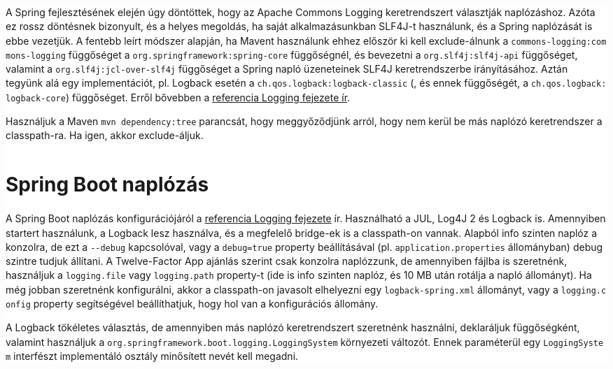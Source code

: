 A Spring fejlesztésének elején úgy döntöttek, hogy az Apache Commons Logging keretrendszert választják naplózáshoz. Azóta ez rossz döntésnek bizonyult, és a helyes megoldás, ha saját alkalmazásunkban SLF4J-t használunk, és a Spring naplózását is ebbe vezetjük. A fentebb leírt módszer alapján, ha Mavent használunk ehhez először ki kell exclude-álnunk a `commons-logging:commons-logging` függőséget a `org.springframework:spring-core` függőségnél, és bevezetni a `org.slf4j:slf4j-api` függőséget, valamint a `org.slf4j:jcl-over-slf4j` függőséget a Spring napló üzeneteinek SLF4J keretrendszerbe irányításához. Aztán tegyünk alá egy implementációt, pl. Logback esetén a `ch.qos.logback:logback-classic` (, és ennek függőségét, a `ch.qos.logback:logback-core`) függőséget. Erről bővebben a [referencia Logging fejezete ír](https://docs.spring.io/spring-boot/docs/current/reference/htmlsingle/#boot-features-logging).

Használjuk a Maven `mvn dependency:tree` parancsát, hogy meggyőződjünk arról, hogy nem kerül be más naplózó keretrendszer a classpath-ra. Ha igen, akkor exclude-áljuk.

# Spring Boot naplózás

A Spring Boot naplózás konfigurációjáról a [referencia Logging fejezete](https://docs.spring.io/spring-boot/docs/current-SNAPSHOT/reference/htmlsingle/#boot-features-logging) ír.
Használható a JUL, Log4J 2 és Logback is. Amennyiben startert használunk, a Logback lesz használva, és a megfelelő bridge-ek is a classpath-on vannak. Alapból info szinten naplóz a konzolra, de ezt a `--debug` kapcsolóval, vagy a `debug=true` property beállításával (pl. `application.properties` állományban) debug szintre tudjuk állítani.
A Twelve-Factor App ajánlás szerint csak konzolra naplózzunk, de amennyiben fájlba is szeretnénk, használjuk a `logging.file` vagy `logging.path` property-t (ide is info szinten naplóz, és 10 MB után rotálja a napló állományt). Ha még jobban szeretnénk konfigurálni, akkor a classpath-on javasolt elhelyezni egy `logback-spring.xml` állományt, vagy a `logging.config` property segítségével beállíthatjuk, hogy hol van a konfigurációs állomány.

A Logback tökéletes választás, de amennyiben más naplózó keretrendszert szeretnénk használni, deklaráljuk függőségként, valamint használjuk a `org.springframework.boot.logging.LoggingSystem` környezeti változót. Ennek paraméterül egy `LoggingSystem` interfészt implementáló osztály minősített nevét kell megadni.
